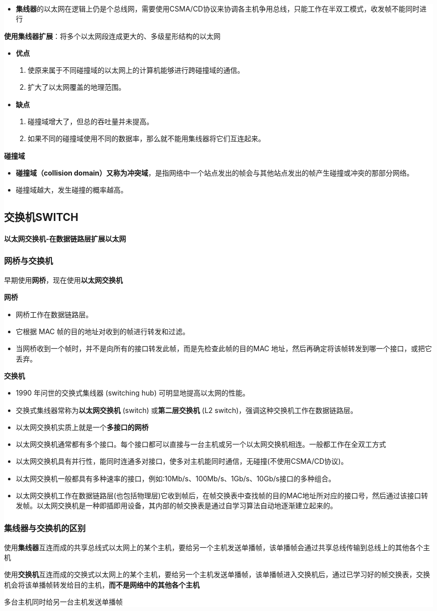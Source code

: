 - **集线器**的以太网在逻辑上仍是个总线网，需要使用CSMA/CD协议来协调各主机争用总线，只能工作在半双工模式，收发帧不能同时进行

**使用集线器扩展**：将多个以太网段连成更大的、多级星形结构的以太网

- **优点**

    1. 使原来属于不同碰撞域的以太网上的计算机能够进行跨碰撞域的通信。

    2. 扩大了以太网覆盖的地理范围。

- **缺点**

    1. 碰撞域增大了，但总的吞吐量并未提高。

    2. 如果不同的碰撞域使用不同的数据率，那么就不能用集线器将它们互连起来。

**碰撞域**

- **碰撞域（collision domain）**又称为**冲突域**，是指网络中一个站点发出的帧会与其他站点发出的帧产生碰撞或冲突的那部分网络。

- 碰撞域越大，发生碰撞的概率越高。

## 交换机SWITCH

**以太网交换机-在数据链路层扩展以太网**

### 网桥与交换机

早期使用**网桥**，现在使用**以太网交换机**

**网桥**

- 网桥工作在数据链路层。

- 它根据 MAC 帧的目的地址对收到的帧进行转发和过滤。

- 当网桥收到一个帧时，并不是向所有的接口转发此帧，而是先检查此帧的目的MAC 地址，然后再确定将该帧转发到哪一个接口，或把它丢弃。

**交换机**

- 1990 年问世的交换式集线器 (switching hub) 可明显地提高以太网的性能。

- 交换式集线器常称为**以太网交换机** (switch) 或**第二层交换机** (L2 switch)，强调这种交换机工作在数据链路层。

- 以太网交换机实质上就是一个**多接口的网桥**

- 以太网交换机通常都有多个接口。每个接口都可以直接与一台主机或另一个以太网交换机相连。一般都工作在全双工方式

- 以太网交换机具有并行性，能同时连通多对接口，使多对主机能同时通信，无碰撞(不使用CSMA/CD协议)。

- 以太网交换机一般都具有多种速率的接口，例如:10Mb/s、100Mb/s、1Gb/s、10Gb/s接口的多种组合。

- 以太网交换机工作在数据链路层(也包括物理层)它收到帧后，在帧交换表中查找帧的目的MAC地址所对应的接口号，然后通过该接口转发帧。以太网交换机是一种即插即用设备，其内部的帧交换表是通过自学习算法自动地逐渐建立起来的。

### **集线器与交换机的区别**

使用**集线器**互连而成的共享总线式以太网上的某个主机，要给另一个主机发送单播帧，该单播帧会通过共享总线传输到总线上的其他各个主机

使用**交换机**互连而成的交换式以太网上的某个主机，要给另一个主机发送单播帧，该单播帧进入交换机后，通过已学习好的帧交换表，交换机会将该单播帧转发给目的主机，**而不是网络中的其他各个主机**

多台主机同时给另一台主机发送单播帧
